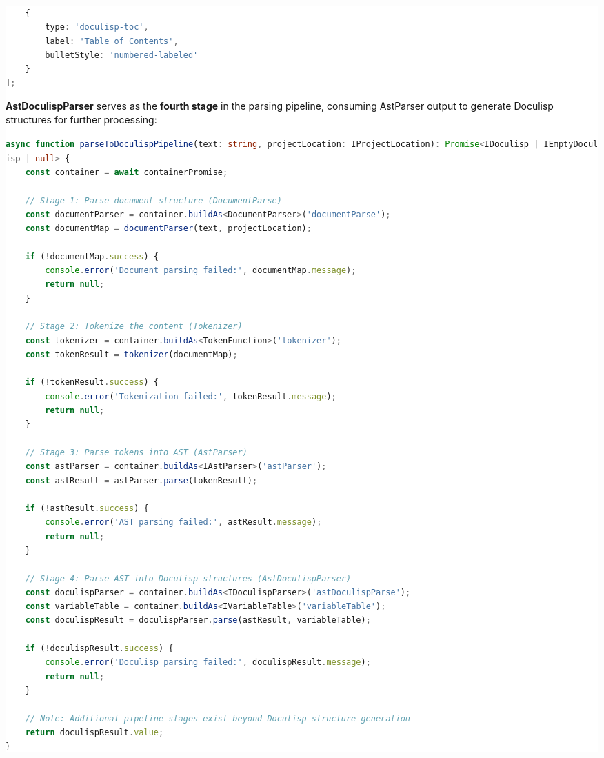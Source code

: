 ```typescript
    {
        type: 'doculisp-toc',
        label: 'Table of Contents',
        bulletStyle: 'numbered-labeled'
    }
];
```





**AstDoculispParser** serves as the **fourth stage** in the parsing pipeline, consuming AstParser output to generate Doculisp structures for further processing:

```typescript
async function parseToDoculispPipeline(text: string, projectLocation: IProjectLocation): Promise<IDoculisp | IEmptyDoculisp | null> {
    const container = await containerPromise;
    
    // Stage 1: Parse document structure (DocumentParse)
    const documentParser = container.buildAs<DocumentParser>('documentParse');
    const documentMap = documentParser(text, projectLocation);
    
    if (!documentMap.success) {
        console.error('Document parsing failed:', documentMap.message);
        return null;
    }
    
    // Stage 2: Tokenize the content (Tokenizer)
    const tokenizer = container.buildAs<TokenFunction>('tokenizer');
    const tokenResult = tokenizer(documentMap);
    
    if (!tokenResult.success) {
        console.error('Tokenization failed:', tokenResult.message);
        return null;
    }
    
    // Stage 3: Parse tokens into AST (AstParser)
    const astParser = container.buildAs<IAstParser>('astParser');
    const astResult = astParser.parse(tokenResult);
    
    if (!astResult.success) {
        console.error('AST parsing failed:', astResult.message);
        return null;
    }
    
    // Stage 4: Parse AST into Doculisp structures (AstDoculispParser)
    const doculispParser = container.buildAs<IDoculispParser>('astDoculispParse');
    const variableTable = container.buildAs<IVariableTable>('variableTable');
    const doculispResult = doculispParser.parse(astResult, variableTable);
    
    if (!doculispResult.success) {
        console.error('Doculisp parsing failed:', doculispResult.message);
        return null;
    }
    
    // Note: Additional pipeline stages exist beyond Doculisp structure generation
    return doculispResult.value;
}
```
